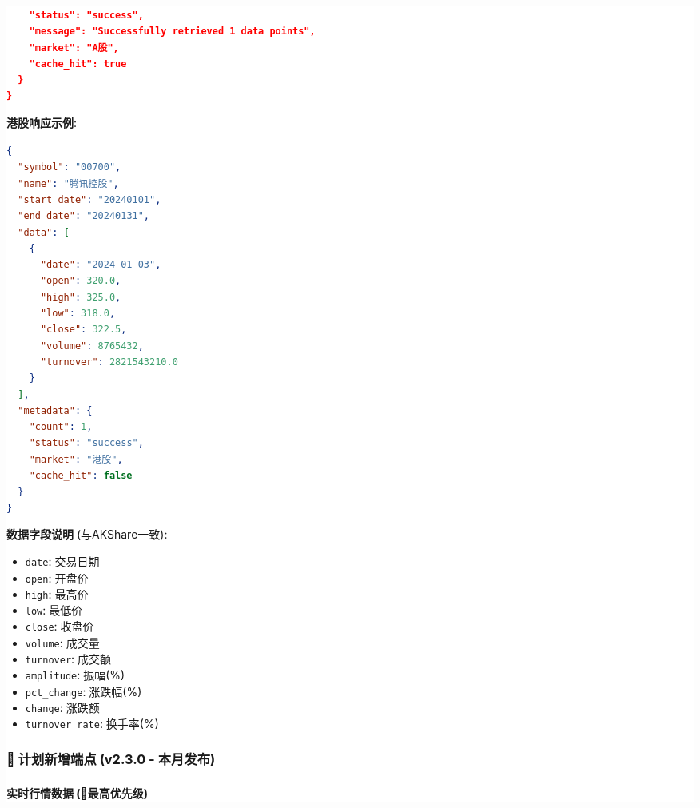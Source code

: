```json
    "status": "success",
    "message": "Successfully retrieved 1 data points",
    "market": "A股",
    "cache_hit": true
  }
}
```

**港股响应示例**:
```json
{
  "symbol": "00700",
  "name": "腾讯控股",
  "start_date": "20240101",
  "end_date": "20240131",
  "data": [
    {
      "date": "2024-01-03",
      "open": 320.0,
      "high": 325.0,
      "low": 318.0,
      "close": 322.5,
      "volume": 8765432,
      "turnover": 2821543210.0
    }
  ],
  "metadata": {
    "count": 1,
    "status": "success",
    "market": "港股",
    "cache_hit": false
  }
}
```

**数据字段说明** (与AKShare一致):
- `date`: 交易日期
- `open`: 开盘价
- `high`: 最高价
- `low`: 最低价
- `close`: 收盘价
- `volume`: 成交量
- `turnover`: 成交额
- `amplitude`: 振幅(%)
- `pct_change`: 涨跌幅(%)
- `change`: 涨跌额
- `turnover_rate`: 换手率(%)

### 🚀 计划新增端点 (v2.3.0 - 本月发布)

#### 实时行情数据 (🌟最高优先级)
